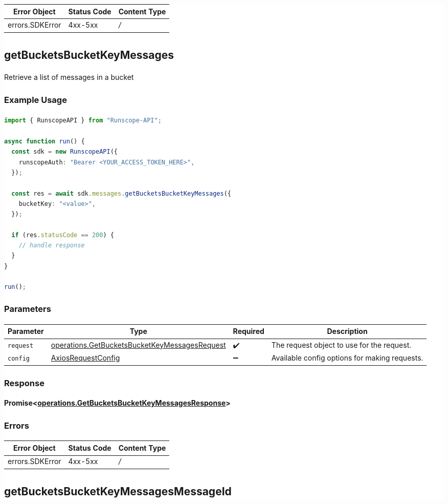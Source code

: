 | Error Object    | Status Code     | Content Type    |
| --------------- | --------------- | --------------- |
| errors.SDKError | 4xx-5xx         | */*             |

## getBucketsBucketKeyMessages

Retrieve a list of messages in a bucket

### Example Usage

```typescript
import { RunscopeAPI } from "Runscope-API";

async function run() {
  const sdk = new RunscopeAPI({
    runscopeAuth: "Bearer <YOUR_ACCESS_TOKEN_HERE>",
  });

  const res = await sdk.messages.getBucketsBucketKeyMessages({
    bucketKey: "<value>",
  });

  if (res.statusCode == 200) {
    // handle response
  }
}

run();
```

### Parameters

| Parameter                                                                                                          | Type                                                                                                               | Required                                                                                                           | Description                                                                                                        |
| ------------------------------------------------------------------------------------------------------------------ | ------------------------------------------------------------------------------------------------------------------ | ------------------------------------------------------------------------------------------------------------------ | ------------------------------------------------------------------------------------------------------------------ |
| `request`                                                                                                          | [operations.GetBucketsBucketKeyMessagesRequest](../../sdk/models/operations/getbucketsbucketkeymessagesrequest.md) | :heavy_check_mark:                                                                                                 | The request object to use for the request.                                                                         |
| `config`                                                                                                           | [AxiosRequestConfig](https://axios-http.com/docs/req_config)                                                       | :heavy_minus_sign:                                                                                                 | Available config options for making requests.                                                                      |


### Response

**Promise<[operations.GetBucketsBucketKeyMessagesResponse](../../sdk/models/operations/getbucketsbucketkeymessagesresponse.md)>**
### Errors

| Error Object    | Status Code     | Content Type    |
| --------------- | --------------- | --------------- |
| errors.SDKError | 4xx-5xx         | */*             |

## getBucketsBucketKeyMessagesMessageId
